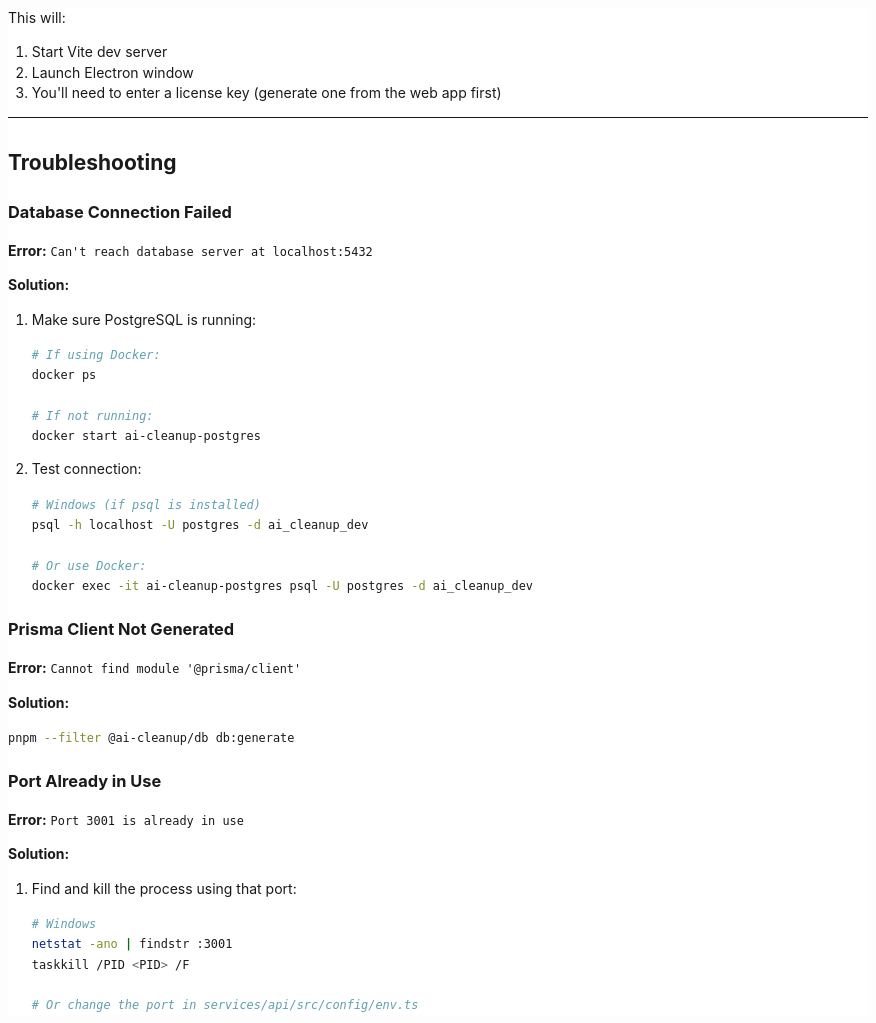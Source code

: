 This will:
1. Start Vite dev server
2. Launch Electron window
3. You'll need to enter a license key (generate one from the web app first)

---

## Troubleshooting

### Database Connection Failed

**Error:** `Can't reach database server at localhost:5432`

**Solution:**
1. Make sure PostgreSQL is running:
   ```bash
   # If using Docker:
   docker ps
   
   # If not running:
   docker start ai-cleanup-postgres
   ```

2. Test connection:
   ```bash
   # Windows (if psql is installed)
   psql -h localhost -U postgres -d ai_cleanup_dev
   
   # Or use Docker:
   docker exec -it ai-cleanup-postgres psql -U postgres -d ai_cleanup_dev
   ```

### Prisma Client Not Generated

**Error:** `Cannot find module '@prisma/client'`

**Solution:**
```bash
pnpm --filter @ai-cleanup/db db:generate
```

### Port Already in Use

**Error:** `Port 3001 is already in use`

**Solution:**
1. Find and kill the process using that port:
   ```bash
   # Windows
   netstat -ano | findstr :3001
   taskkill /PID <PID> /F
   
   # Or change the port in services/api/src/config/env.ts
   ```
